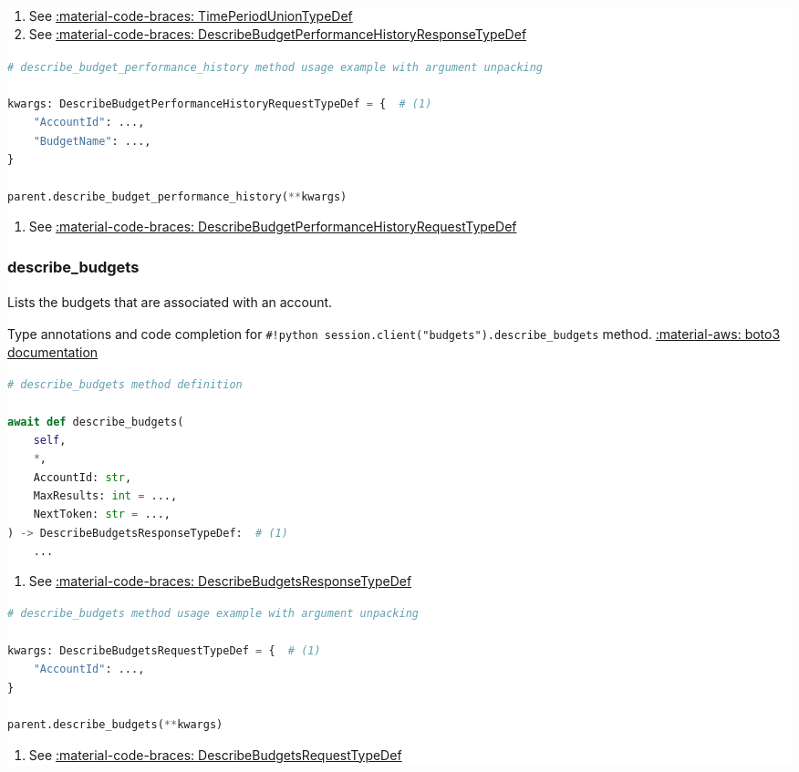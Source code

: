 1. See [:material-code-braces: TimePeriodUnionTypeDef](#timeperioduniontypedef)
2. See [:material-code-braces: DescribeBudgetPerformanceHistoryResponseTypeDef](./type_defs.md#describebudgetperformancehistoryresponsetypedef)


```python
# describe_budget_performance_history method usage example with argument unpacking

kwargs: DescribeBudgetPerformanceHistoryRequestTypeDef = {  # (1)
    "AccountId": ...,
    "BudgetName": ...,
}

parent.describe_budget_performance_history(**kwargs)
```

1. See [:material-code-braces: DescribeBudgetPerformanceHistoryRequestTypeDef](./type_defs.md#describebudgetperformancehistoryrequesttypedef)

### describe\_budgets

Lists the budgets that are associated with an account.

Type annotations and code completion for `#!python session.client("budgets").describe_budgets` method.
[:material-aws: boto3 documentation](https://boto3.amazonaws.com/v1/documentation/api/latest/reference/services/budgets.html#Budgets.Client)

```python
# describe_budgets method definition

await def describe_budgets(
    self,
    *,
    AccountId: str,
    MaxResults: int = ...,
    NextToken: str = ...,
) -> DescribeBudgetsResponseTypeDef:  # (1)
    ...
```

1. See [:material-code-braces: DescribeBudgetsResponseTypeDef](./type_defs.md#describebudgetsresponsetypedef)


```python
# describe_budgets method usage example with argument unpacking

kwargs: DescribeBudgetsRequestTypeDef = {  # (1)
    "AccountId": ...,
}

parent.describe_budgets(**kwargs)
```

1. See [:material-code-braces: DescribeBudgetsRequestTypeDef](./type_defs.md#describebudgetsrequesttypedef)
